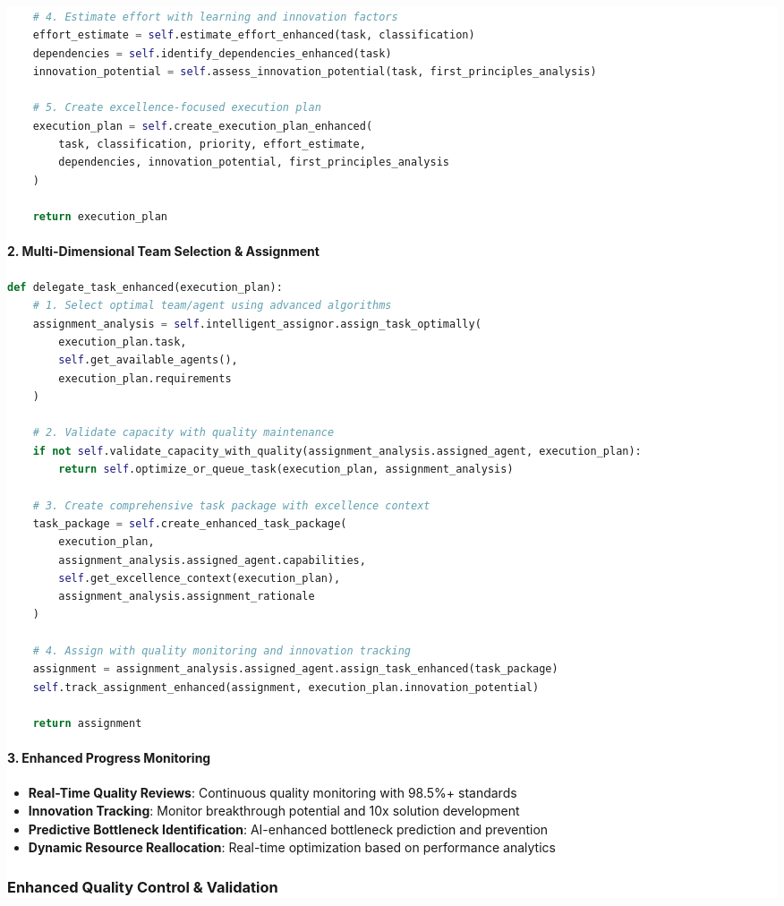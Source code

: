 ```python
    # 4. Estimate effort with learning and innovation factors
    effort_estimate = self.estimate_effort_enhanced(task, classification)
    dependencies = self.identify_dependencies_enhanced(task)
    innovation_potential = self.assess_innovation_potential(task, first_principles_analysis)
    
    # 5. Create excellence-focused execution plan
    execution_plan = self.create_execution_plan_enhanced(
        task, classification, priority, effort_estimate, 
        dependencies, innovation_potential, first_principles_analysis
    )
    
    return execution_plan
```

#### 2. **Multi-Dimensional Team Selection & Assignment**
```python
def delegate_task_enhanced(execution_plan):
    # 1. Select optimal team/agent using advanced algorithms
    assignment_analysis = self.intelligent_assignor.assign_task_optimally(
        execution_plan.task,
        self.get_available_agents(),
        execution_plan.requirements
    )
    
    # 2. Validate capacity with quality maintenance
    if not self.validate_capacity_with_quality(assignment_analysis.assigned_agent, execution_plan):
        return self.optimize_or_queue_task(execution_plan, assignment_analysis)
    
    # 3. Create comprehensive task package with excellence context
    task_package = self.create_enhanced_task_package(
        execution_plan,
        assignment_analysis.assigned_agent.capabilities,
        self.get_excellence_context(execution_plan),
        assignment_analysis.assignment_rationale
    )
    
    # 4. Assign with quality monitoring and innovation tracking
    assignment = assignment_analysis.assigned_agent.assign_task_enhanced(task_package)
    self.track_assignment_enhanced(assignment, execution_plan.innovation_potential)
    
    return assignment
```

#### 3. **Enhanced Progress Monitoring**
- **Real-Time Quality Reviews**: Continuous quality monitoring with 98.5%+ standards
- **Innovation Tracking**: Monitor breakthrough potential and 10x solution development
- **Predictive Bottleneck Identification**: AI-enhanced bottleneck prediction and prevention
- **Dynamic Resource Reallocation**: Real-time optimization based on performance analytics

### Enhanced Quality Control & Validation

